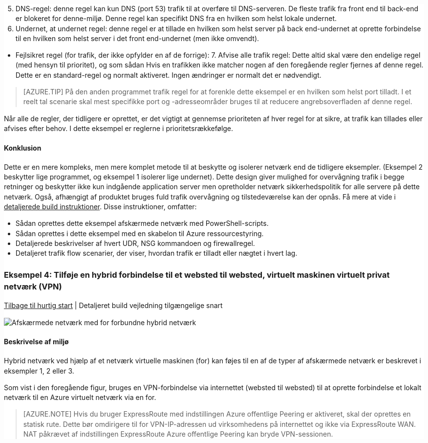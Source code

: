   5.    DNS-regel: denne regel kan kun DNS (port 53) trafik til at overføre til DNS-serveren. De fleste trafik fra front end til back-end er blokeret for denne-miljø. Denne regel kan specifikt DNS fra en hvilken som helst lokale undernet.
  6.    Undernet, at undernet regel: denne regel er at tillade en hvilken som helst server på back end-undernet at oprette forbindelse til en hvilken som helst server i det front end-undernet (men ikke omvendt).
- Fejlsikret regel (for trafik, der ikke opfylder en af de forrige):
  7.    Afvise alle trafik regel: Dette altid skal være den endelige regel (med hensyn til prioritet), og som sådan Hvis en trafikken ikke matcher nogen af den foregående regler fjernes af denne regel. Dette er en standard-regel og normalt aktiveret. Ingen ændringer er normalt det er nødvendigt.

>[AZURE.TIP] På den anden programmet trafik regel for at forenkle dette eksempel er en hvilken som helst port tilladt. I et reelt tal scenarie skal mest specifikke port og -adresseområder bruges til at reducere angrebsoverfladen af denne regel.

Når alle de regler, der tidligere er oprettet, er det vigtigt at gennemse prioriteten af hver regel for at sikre, at trafik kan tillades eller afvises efter behov. I dette eksempel er reglerne i prioritetsrækkefølge.

#### <a name="conclusion"></a>Konklusion
Dette er en mere kompleks, men mere komplet metode til at beskytte og isolerer netværk end de tidligere eksempler. (Eksempel 2 beskytter lige programmet, og eksempel 1 isolerer lige undernet). Dette design giver mulighed for overvågning trafik i begge retninger og beskytter ikke kun indgående application server men opretholder netværk sikkerhedspolitik for alle servere på dette netværk. Også, afhængigt af produktet bruges fuld trafik overvågning og tilstedeværelse kan der opnås. Få mere at vide i [detaljerede build instruktioner][Example3]. Disse instruktioner, omfatter:

- Sådan oprettes dette eksempel afskærmede netværk med PowerShell-scripts.
- Sådan oprettes i dette eksempel med en skabelon til Azure ressourcestyring.
- Detaljerede beskrivelser af hvert UDR, NSG kommandoen og firewallregel.
- Detaljeret trafik flow scenarier, der viser, hvordan trafik er tilladt eller nægtet i hvert lag.

### <a name="example-4-add-a-hybrid-connection-with-a-site-to-site-virtual-appliance-virtual-private-network-vpn"></a>Eksempel 4: Tilføje en hybrid forbindelse til et websted til websted, virtuelt maskinen virtuelt privat netværk (VPN)
[Tilbage til hurtig start](#fast-start) | Detaljeret build vejledning tilgængelige snart

![Afskærmede netværk med for forbundne hybrid netværk][11]

#### <a name="environment-description"></a>Beskrivelse af miljø
Hybrid netværk ved hjælp af et netværk virtuelle maskinen (for) kan føjes til en af de typer af afskærmede netværk er beskrevet i eksempler 1, 2 eller 3.

Som vist i den foregående figur, bruges en VPN-forbindelse via internettet (websted til websted) til at oprette forbindelse et lokalt netværk til en Azure virtuelt netværk via en for.

>[AZURE.NOTE] Hvis du bruger ExpressRoute med indstillingen Azure offentlige Peering er aktiveret, skal der oprettes en statisk rute. Dette bør omdirigere til for VPN-IP-adressen ud virksomhedens på internettet og ikke via ExpressRoute WAN. NAT påkrævet af indstillingen ExpressRoute Azure offentlige Peering kan bryde VPN-sessionen.


[0]: ./media/best-practices-network-security/flowchart.png "Sikkerhed indstillinger rutediagram"
[1]: ./media/best-practices-network-security/compliancebadges.png "Azure overholdelse Badges"
[2]: ./media/best-practices-network-security/azuresecurityfeatures.png "Azure sikkerhedsfunktioner"
[3]: ./media/best-practices-network-security/dmzcorporate.png "En DMZ på en virksomheds netværk"
[4]: ./media/best-practices-network-security/azuresecurityarchitecture.png "Azure sikkerhedsarkitekturen"
[5]: ./media/best-practices-network-security/dmzazure.png "En DMZ i en Azure virtuelt netværk"
[6]: ./media/best-practices-network-security/dmzhybrid.png "Hybrid netværk med tre sikkerhedsgrænser"
[7]: ./media/best-practices-network-security/example1design.png "Indgående DMZ med NSG"
[8]: ./media/best-practices-network-security/example2design.png "Indgående DMZ med for og NSG"
[9]: ./media/best-practices-network-security/example3design.png "Tovejs-DMZ med for NSG og UDR"
[10]: ./media/best-practices-network-security/example3firewalllogical.png "Logiske visning af firewallreglerne"
[11]: ./media/best-practices-network-security/example4designoptions.png "DMZ med for forbindelse Hybrid netværk"
[12]: ./media/best-practices-network-security/example4designs2s.png "DMZ med for forbindelse ved hjælp af en VPN til-websted"
[13]: ./media/best-practices-network-security/example4networklogical.png "Logisk netværk fra for perspektiv"
[14]: ./media/best-practices-network-security/example5designoptions.png "DMZ med Azure Gateway forbindelse til websted Hybrid netværk"
[15]: ./media/best-practices-network-security/example5designs2s.png "DMZ med Azure Gateway ved hjælp af VPN til-websted"
[16]: ./media/best-practices-network-security/example6designoptions.png "DMZ med Azure Gateway forbindelse ExpressRoute Hybrid netværk"
[17]: ./media/best-practices-network-security/example6designexpressroute.png "DMZ med Azure Gateway ved hjælp af en ExpressRoute-forbindelse"
[Example1]: ./virtual-network/virtual-networks-dmz-nsg-asm.md
[Example2]: ./virtual-network/virtual-networks-dmz-nsg-fw-asm.md
[Example3]: ./virtual-network/virtual-networks-dmz-nsg-fw-udr-asm.md
[Example4]: ./virtual-network/virtual-networks-hybrid-s2s-nva-asm.md
[Example5]: ./virtual-network/virtual-networks-hybrid-s2s-agw-asm.md
[Example6]: ./virtual-network/virtual-networks-hybrid-expressroute-asm.md
[Example7]: ./virtual-network/virtual-networks-vnet2vnet-direct-asm.md
[Example8]: ./virtual-network/virtual-networks-vnet2vnet-transit-asm.md